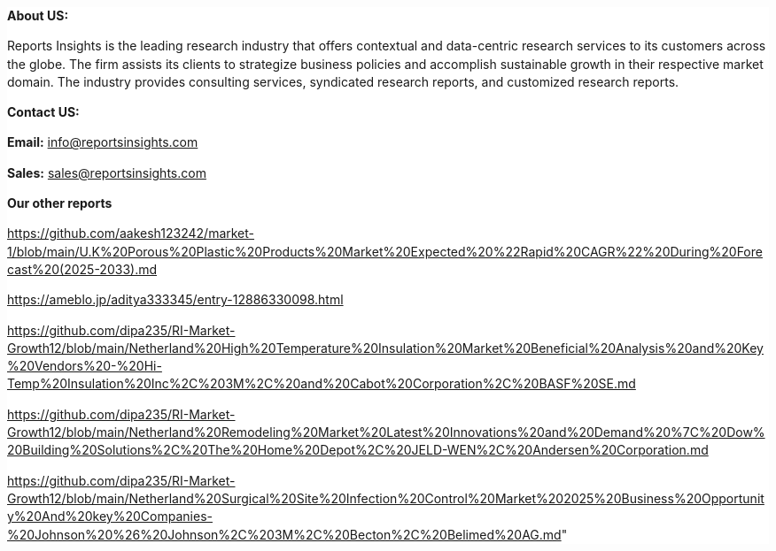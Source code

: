 <strong><strong>About US</strong>:</strong>

Reports Insights is the leading research industry that offers contextual and data-centric research services to its customers across the globe. The firm assists its clients to strategize business policies and accomplish sustainable growth in their respective market domain. The industry provides consulting services, syndicated research reports, and customized research reports.

<strong>Contact US:</strong>

<p class=><b>Email:</b> <a href=mailto:info@reportsinsights.com>info@reportsinsights.com</a></p>
<p class=><b>Sales:</b> <a href=mailto:sales@reportsinsights.com>sales@reportsinsights.com</a></p>

<strong>Our other reports</strong>

<a href=https://github.com/aakesh123242/market-1/blob/main/U.K%20Porous%20Plastic%20Products%20Market%20Expected%20%22Rapid%20CAGR%22%20During%20Forecast%20(2025-2033).md>https://github.com/aakesh123242/market-1/blob/main/U.K%20Porous%20Plastic%20Products%20Market%20Expected%20%22Rapid%20CAGR%22%20During%20Forecast%20(2025-2033).md</a>

<a href=https://ameblo.jp/aditya333345/entry-12886330098.html>https://ameblo.jp/aditya333345/entry-12886330098.html</a>

<a href=https://github.com/dipa235/RI-Market-Growth12/blob/main/Netherland%20High%20Temperature%20Insulation%20Market%20Beneficial%20Analysis%20and%20Key%20Vendors%20-%20Hi-Temp%20Insulation%20Inc%2C%203M%2C%20and%20Cabot%20Corporation%2C%20BASF%20SE.md>https://github.com/dipa235/RI-Market-Growth12/blob/main/Netherland%20High%20Temperature%20Insulation%20Market%20Beneficial%20Analysis%20and%20Key%20Vendors%20-%20Hi-Temp%20Insulation%20Inc%2C%203M%2C%20and%20Cabot%20Corporation%2C%20BASF%20SE.md</a>

<a href=https://github.com/dipa235/RI-Market-Growth12/blob/main/Netherland%20Remodeling%20Market%20Latest%20Innovations%20and%20Demand%20%7C%20Dow%20Building%20Solutions%2C%20The%20Home%20Depot%2C%20JELD-WEN%2C%20Andersen%20Corporation.md>https://github.com/dipa235/RI-Market-Growth12/blob/main/Netherland%20Remodeling%20Market%20Latest%20Innovations%20and%20Demand%20%7C%20Dow%20Building%20Solutions%2C%20The%20Home%20Depot%2C%20JELD-WEN%2C%20Andersen%20Corporation.md</a>

<a href=https://github.com/dipa235/RI-Market-Growth12/blob/main/Netherland%20Surgical%20Site%20Infection%20Control%20Market%202025%20Business%20Opportunity%20And%20key%20Companies-%20Johnson%20%26%20Johnson%2C%203M%2C%20Becton%2C%20Belimed%20AG.md>https://github.com/dipa235/RI-Market-Growth12/blob/main/Netherland%20Surgical%20Site%20Infection%20Control%20Market%202025%20Business%20Opportunity%20And%20key%20Companies-%20Johnson%20%26%20Johnson%2C%203M%2C%20Becton%2C%20Belimed%20AG.md</a>"

